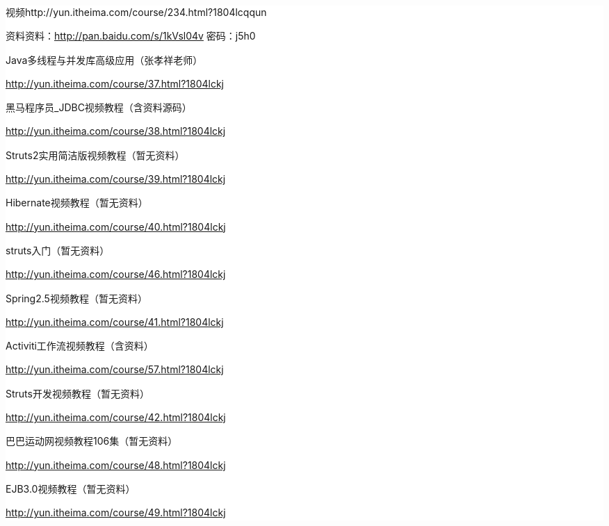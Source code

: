 视频http://yun.itheima.com/course/234.html?1804lcqqun

资料资料：http://pan.baidu.com/s/1kVsl04v 密码：j5h0

 

Java多线程与并发库高级应用（张孝祥老师）

http://yun.itheima.com/course/37.html?1804lckj

 

黑马程序员_JDBC视频教程（含资料源码）

http://yun.itheima.com/course/38.html?1804lckj

 

 

Struts2实用简洁版视频教程（暂无资料）

http://yun.itheima.com/course/39.html?1804lckj

 

 

Hibernate视频教程（暂无资料）

http://yun.itheima.com/course/40.html?1804lckj

 

struts入门（暂无资料）

http://yun.itheima.com/course/46.html?1804lckj

 

Spring2.5视频教程（暂无资料）

http://yun.itheima.com/course/41.html?1804lckj

 

Activiti工作流视频教程（含资料）

http://yun.itheima.com/course/57.html?1804lckj

 

Struts开发视频教程（暂无资料）

http://yun.itheima.com/course/42.html?1804lckj

 

 

巴巴运动网视频教程106集（暂无资料）

http://yun.itheima.com/course/48.html?1804lckj

 

 

EJB3.0视频教程（暂无资料）

http://yun.itheima.com/course/49.html?1804lckj

 
